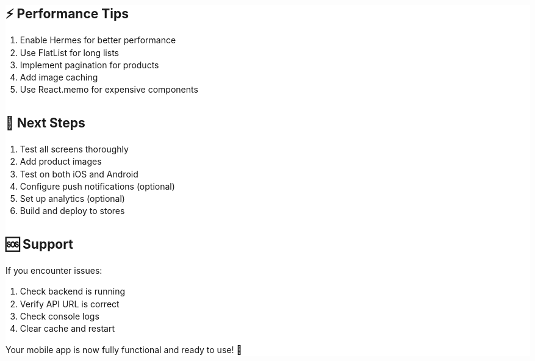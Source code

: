 ## ⚡ Performance Tips

1. Enable Hermes for better performance
2. Use FlatList for long lists
3. Implement pagination for products
4. Add image caching
5. Use React.memo for expensive components

## 📝 Next Steps

1. Test all screens thoroughly
2. Add product images
3. Test on both iOS and Android
4. Configure push notifications (optional)
5. Set up analytics (optional)
6. Build and deploy to stores

## 🆘 Support

If you encounter issues:
1. Check backend is running
2. Verify API URL is correct
3. Check console logs
4. Clear cache and restart

Your mobile app is now fully functional and ready to use! 🎉
